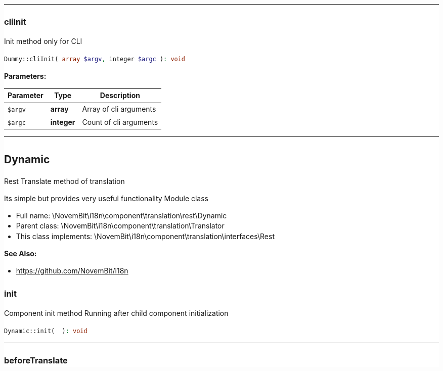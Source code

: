 


---

### cliInit

Init method only for CLI

```php
Dummy::cliInit( array $argv, integer $argc ): void
```




**Parameters:**

| Parameter | Type | Description |
|-----------|------|-------------|
| `$argv` | **array** | Array of cli arguments |
| `$argc` | **integer** | Count of cli arguments |




---

## Dynamic

Rest Translate method of translation

Its simple but provides very useful functionality
Module class

* Full name: \NovemBit\i18n\component\translation\rest\Dynamic
* Parent class: \NovemBit\i18n\component\translation\Translator
* This class implements: \NovemBit\i18n\component\translation\interfaces\Rest

**See Also:**

* https://github.com/NovemBit/i18n 

### init

Component init method
Running after child component initialization

```php
Dynamic::init(  ): void
```







---

### beforeTranslate
